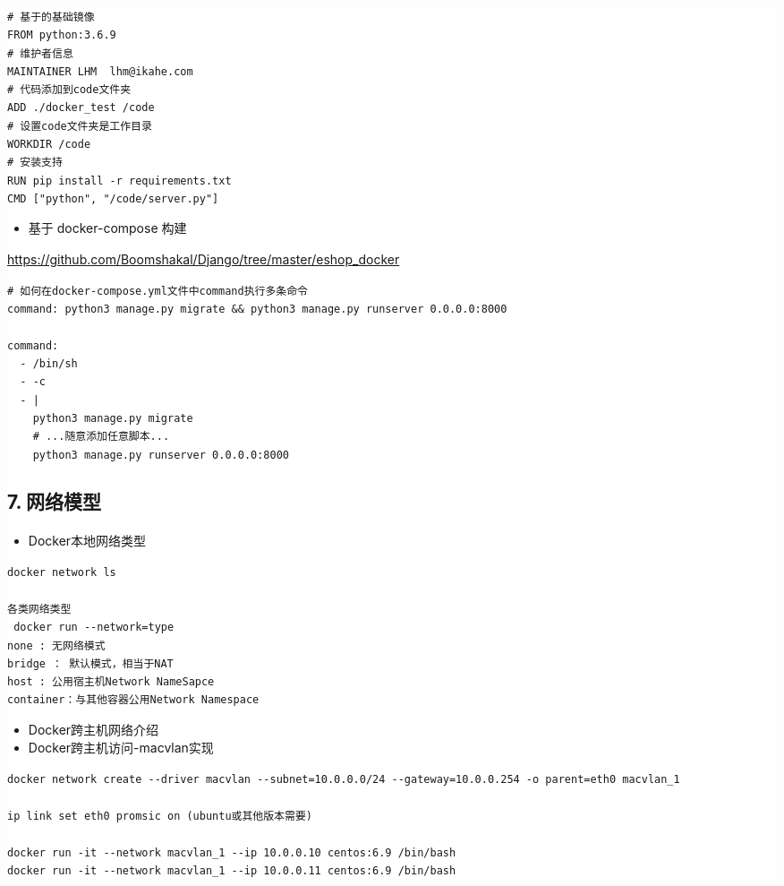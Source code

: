 ```shell
```

```shell
# 基于的基础镜像
FROM python:3.6.9
# 维护者信息
MAINTAINER LHM  lhm@ikahe.com
# 代码添加到code文件夹
ADD ./docker_test /code
# 设置code文件夹是工作目录
WORKDIR /code
# 安装支持
RUN pip install -r requirements.txt
CMD ["python", "/code/server.py"]
```

- 基于 docker-compose 构建

https://github.com/Boomshakal/Django/tree/master/eshop_docker

```shell
# 如何在docker-compose.yml文件中command执行多条命令
command: python3 manage.py migrate && python3 manage.py runserver 0.0.0.0:8000

command:
  - /bin/sh
  - -c
  - |
    python3 manage.py migrate
    # ...随意添加任意脚本...
    python3 manage.py runserver 0.0.0.0:8000
```

## 7. 网络模型

- Docker本地网络类型

```shell
docker network ls

各类网络类型
 docker run --network=type
none : 无网络模式
bridge ： 默认模式，相当于NAT
host : 公用宿主机Network NameSapce
container：与其他容器公用Network Namespace
```

- Docker跨主机网络介绍
- Docker跨主机访问-macvlan实现

```shell
docker network create --driver macvlan --subnet=10.0.0.0/24 --gateway=10.0.0.254 -o parent=eth0 macvlan_1

ip link set eth0 promsic on (ubuntu或其他版本需要)

docker run -it --network macvlan_1 --ip 10.0.0.10 centos:6.9 /bin/bash
docker run -it --network macvlan_1 --ip 10.0.0.11 centos:6.9 /bin/bash
```
